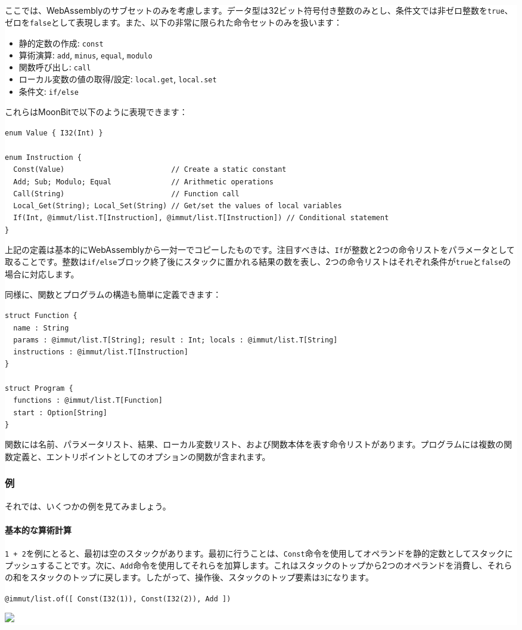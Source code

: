 ここでは、WebAssemblyのサブセットのみを考慮します。データ型は32ビット符号付き整数のみとし、条件文では非ゼロ整数を`true`、ゼロを`false`として表現します。また、以下の非常に限られた命令セットのみを扱います：

- 静的定数の作成: `const`
- 算術演算: `add`, `minus`, `equal`, `modulo`
- 関数呼び出し: `call`
- ローカル変数の値の取得/設定: `local.get`, `local.set`
- 条件文: `if/else`

これらはMoonBitで以下のように表現できます：

```moonbit
enum Value { I32(Int) }

enum Instruction {
  Const(Value)                         // Create a static constant
  Add; Sub; Modulo; Equal              // Arithmetic operations
  Call(String)                         // Function call
  Local_Get(String); Local_Set(String) // Get/set the values of local variables
  If(Int, @immut/list.T[Instruction], @immut/list.T[Instruction]) // Conditional statement
}
```

上記の定義は基本的にWebAssemblyから一対一でコピーしたものです。注目すべきは、`If`が整数と2つの命令リストをパラメータとして取ることです。整数は`if/else`ブロック終了後にスタックに置かれる結果の数を表し、2つの命令リストはそれぞれ条件が`true`と`false`の場合に対応します。

同様に、関数とプログラムの構造も簡単に定義できます：

```moonbit
struct Function {
  name : String
  params : @immut/list.T[String]; result : Int; locals : @immut/list.T[String]
  instructions : @immut/list.T[Instruction]
}

struct Program {
  functions : @immut/list.T[Function]
  start : Option[String]
}
```

関数には名前、パラメータリスト、結果、ローカル変数リスト、および関数本体を表す命令リストがあります。プログラムには複数の関数定義と、エントリポイントとしてのオプションの関数が含まれます。

### 例

それでは、いくつかの例を見てみましょう。

#### 基本的な算術計算

`1 + 2`を例にとると、最初は空のスタックがあります。最初に行うことは、`Const`命令を使用してオペランドを静的定数としてスタックにプッシュすることです。次に、`Add`命令を使用してそれらを加算します。これはスタックのトップから2つのオペランドを消費し、それらの和をスタックのトップに戻します。したがって、操作後、スタックのトップ要素は`3`になります。

```moonbit no-check
@immut/list.of([ Const(I32(1)), Const(I32(2)), Add ])
```

![](/pics/add.drawio.webp)
